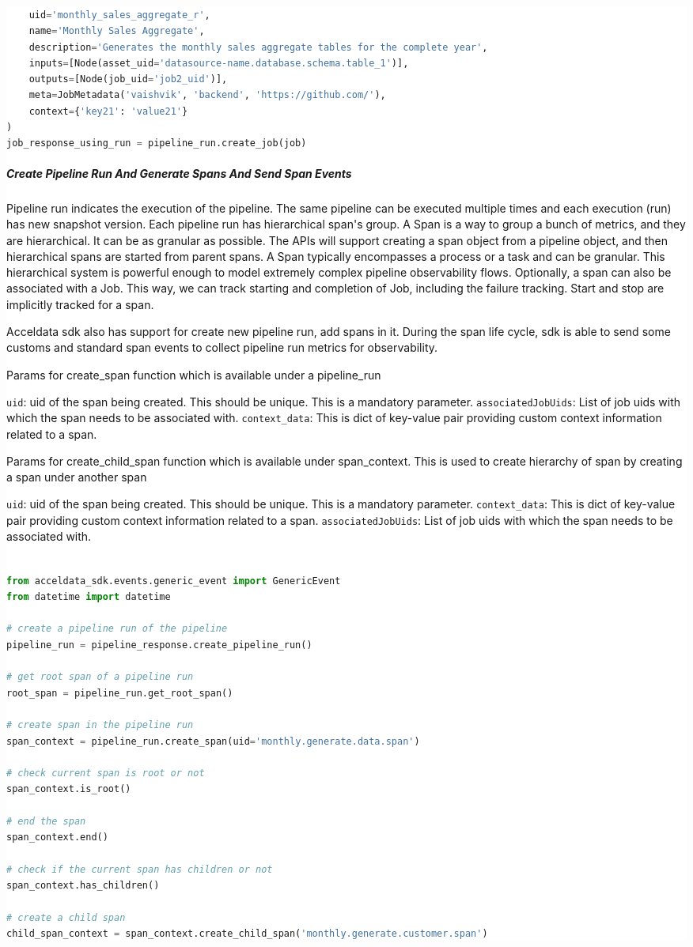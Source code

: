 ```python
    uid='monthly_sales_aggregate_r',
    name='Monthly Sales Aggregate',
    description='Generates the monthly sales aggregate tables for the complete year',
    inputs=[Node(asset_uid='datasource-name.database.schema.table_1')],
    outputs=[Node(job_uid='job2_uid')],
    meta=JobMetadata('vaishvik', 'backend', 'https://github.com/'),
    context={'key21': 'value21'}
)
job_response_using_run = pipeline_run.create_job(job)
```
##### Create Pipeline Run And Generate Spans And Send Span Events

Pipeline run indicates the execution of the pipeline. The same pipeline can be executed multiple times and each execution (run) has new snapshot version. Each pipeline run has hierarchical span's group. A Span is a way to group a bunch of metrics, and they are hierarchical. It can be as granular as possible. The APIs will support creating a span object from a pipeline object, and then hierarchical spans are started from parent spans. A Span typically encompasses a process or a task and can be granular. This hierarchical system is powerful enough to model extremely complex pipeline observability flows. Optionally, a span can also be associated with a Job. This way, we can track starting and completion of Job, including the failure tracking. Start and stop are implicitly tracked for a span.

Acceldata sdk also has support for create new pipeline run, add spans in it. During the span life cycle, sdk is able to send some customs and standard span events to collect pipeline run metrics for observability.

Params for create_span function which is available under a pipeline_run

`uid`: uid of the span being created. This should be unique. This is a mandatory parameter.
`associatedJobUids`: List of job uids with which the span needs to be associated with.
`context_data`: This is dict of key-value pair providing custom context information related to a span.

Params for create_child_span function which is available under span_context. This is used to create hierarchy of span by creating a span under another span

`uid`: uid of the span being created. This should be unique. This is a mandatory parameter.
`context_data`: This is dict of key-value pair providing custom context information related to a span.
`associatedJobUids`: List of job uids with which the span needs to be associated with.
```python

from acceldata_sdk.events.generic_event import GenericEvent
from datetime import datetime

# create a pipeline run of the pipeline
pipeline_run = pipeline_response.create_pipeline_run()

# get root span of a pipeline run
root_span = pipeline_run.get_root_span()

# create span in the pipeline run
span_context = pipeline_run.create_span(uid='monthly.generate.data.span')

# check current span is root or not
span_context.is_root()

# end the span 
span_context.end()

# check if the current span has children or not
span_context.has_children()

# create a child span
child_span_context = span_context.create_child_span('monthly.generate.customer.span')

```